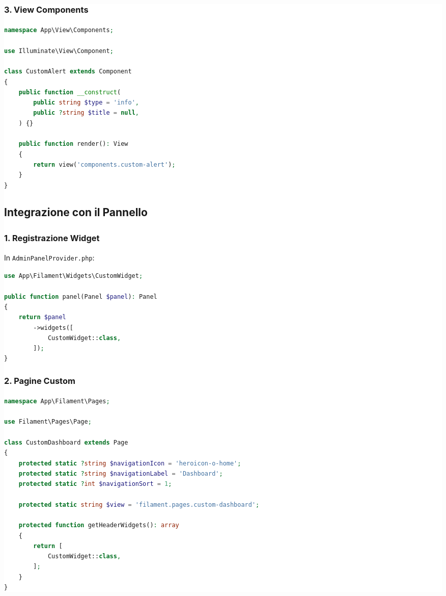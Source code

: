 ### 3. View Components
```php
namespace App\View\Components;

use Illuminate\View\Component;

class CustomAlert extends Component
{
    public function __construct(
        public string $type = 'info',
        public ?string $title = null,
    ) {}

    public function render(): View
    {
        return view('components.custom-alert');
    }
}
```

## Integrazione con il Pannello

### 1. Registrazione Widget
In `AdminPanelProvider.php`:
```php
use App\Filament\Widgets\CustomWidget;

public function panel(Panel $panel): Panel
{
    return $panel
        ->widgets([
            CustomWidget::class,
        ]);
}
```

### 2. Pagine Custom
```php
namespace App\Filament\Pages;

use Filament\Pages\Page;

class CustomDashboard extends Page
{
    protected static ?string $navigationIcon = 'heroicon-o-home';
    protected static ?string $navigationLabel = 'Dashboard';
    protected static ?int $navigationSort = 1;

    protected static string $view = 'filament.pages.custom-dashboard';
    
    protected function getHeaderWidgets(): array
    {
        return [
            CustomWidget::class,
        ];
    }
}
```
